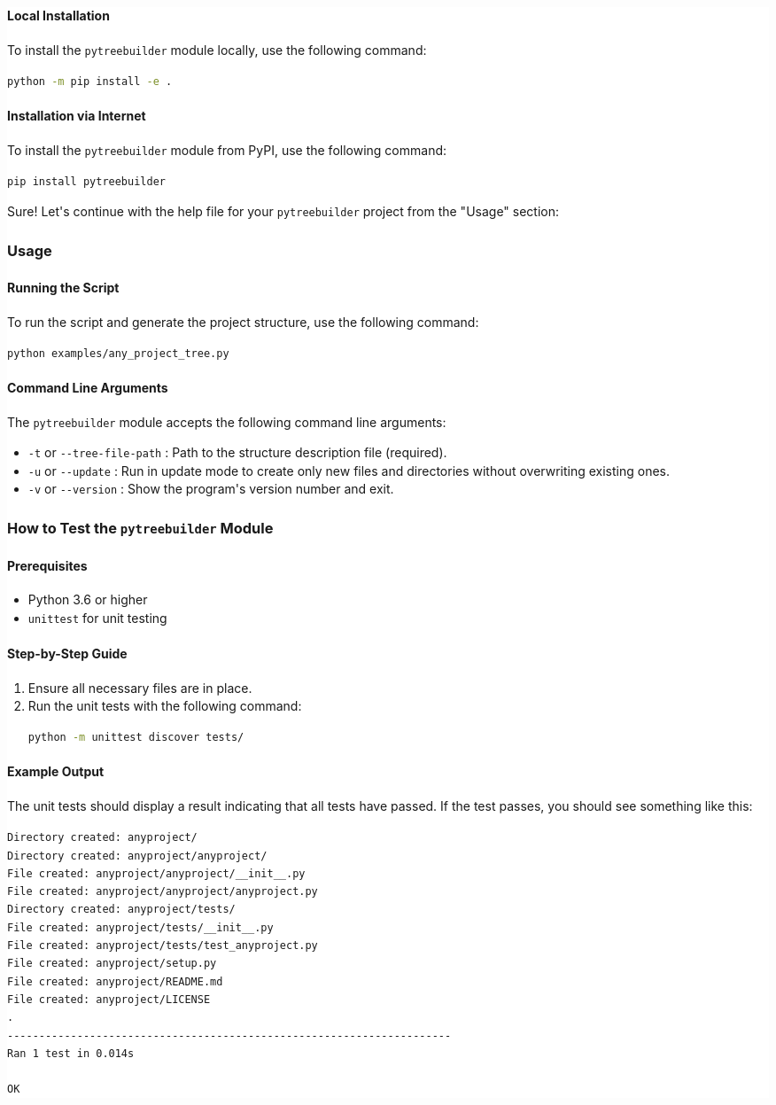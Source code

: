 #### Local Installation
To install the `pytreebuilder` module locally, use the following command:
```bash
python -m pip install -e .
```

#### Installation via Internet
To install the `pytreebuilder` module from PyPI, use the following command:
```bash
pip install pytreebuilder
```

Sure! Let's continue with the help file for your `pytreebuilder` project from the "Usage" section:

### Usage

#### Running the Script
To run the script and generate the project structure, use the following command:
```bash
python examples/any_project_tree.py
```

#### Command Line Arguments
The `pytreebuilder` module accepts the following command line arguments:
- `-t` or `--tree-file-path` : Path to the structure description file (required).
- `-u` or `--update` : Run in update mode to create only new files and directories without overwriting existing ones.
- `-v` or `--version` : Show the program's version number and exit.

### How to Test the `pytreebuilder` Module

#### Prerequisites
- Python 3.6 or higher
- `unittest` for unit testing

#### Step-by-Step Guide
1. Ensure all necessary files are in place.
2. Run the unit tests with the following command:
   ```bash
   python -m unittest discover tests/
   ```

#### Example Output
The unit tests should display a result indicating that all tests have passed.
If the test passes, you should see something like this:
```plaintext
Directory created: anyproject/
Directory created: anyproject/anyproject/
File created: anyproject/anyproject/__init__.py
File created: anyproject/anyproject/anyproject.py
Directory created: anyproject/tests/
File created: anyproject/tests/__init__.py
File created: anyproject/tests/test_anyproject.py
File created: anyproject/setup.py
File created: anyproject/README.md
File created: anyproject/LICENSE
.
----------------------------------------------------------------------
Ran 1 test in 0.014s

OK
```
